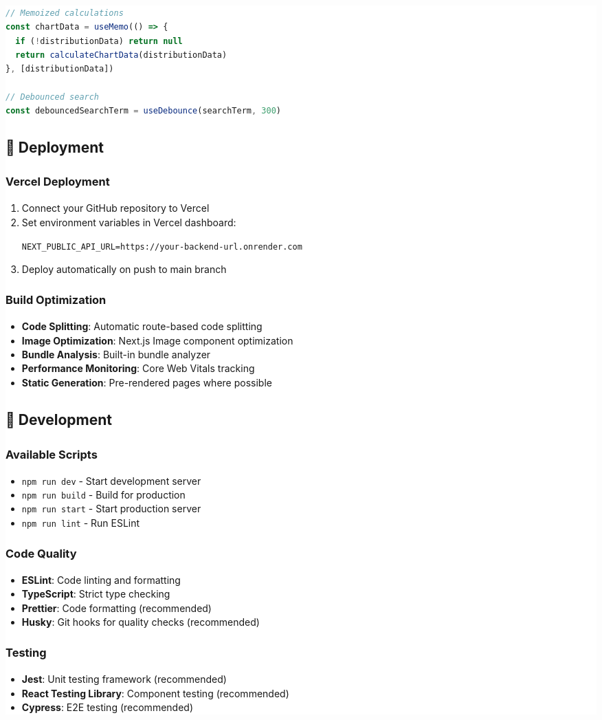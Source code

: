 ```typescript
// Memoized calculations
const chartData = useMemo(() => {
  if (!distributionData) return null
  return calculateChartData(distributionData)
}, [distributionData])

// Debounced search
const debouncedSearchTerm = useDebounce(searchTerm, 300)
```

## 🚀 Deployment

### Vercel Deployment

1. Connect your GitHub repository to Vercel
2. Set environment variables in Vercel dashboard:
   ```
   NEXT_PUBLIC_API_URL=https://your-backend-url.onrender.com
   ```
3. Deploy automatically on push to main branch

### Build Optimization

- **Code Splitting**: Automatic route-based code splitting
- **Image Optimization**: Next.js Image component optimization
- **Bundle Analysis**: Built-in bundle analyzer
- **Performance Monitoring**: Core Web Vitals tracking
- **Static Generation**: Pre-rendered pages where possible

## 🔧 Development

### Available Scripts

- `npm run dev` - Start development server
- `npm run build` - Build for production
- `npm run start` - Start production server
- `npm run lint` - Run ESLint

### Code Quality

- **ESLint**: Code linting and formatting
- **TypeScript**: Strict type checking
- **Prettier**: Code formatting (recommended)
- **Husky**: Git hooks for quality checks (recommended)

### Testing

- **Jest**: Unit testing framework (recommended)
- **React Testing Library**: Component testing (recommended)
- **Cypress**: E2E testing (recommended)
